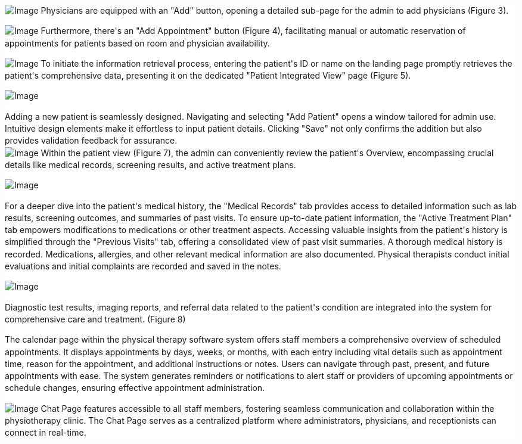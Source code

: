 ![Image](Images/fig2.jpg)
Physicians are equipped with an "Add" button, opening a detailed sub-page for the admin to add physicians (Figure 3).

 
![Image](Images/fig3.jpg)
Furthermore, there's an "Add Appointment" button (Figure 4), facilitating manual or automatic reservation of appointments for patients based on room and physician availability.
 
![Image](Images/fig4.jpg)
To initiate the information retrieval process, entering the patient's ID or name on the landing page promptly retrieves the patient's comprehensive data, presenting it on the dedicated "Patient Integrated View" page (Figure 5).
 
![Image](Images/fig5.jpg)

Adding a new patient is seamlessly designed. Navigating and selecting "Add Patient" opens a window tailored for admin use. Intuitive design elements make it effortless to input patient details. Clicking "Save" not only confirms the addition but also provides validation feedback for assurance.  
![Image](Images/fig6.jpg)
Within the patient view (Figure 7), the admin can conveniently review the patient's Overview, encompassing crucial details like medical records, screening results, and active treatment plans.
 
![Image](Images/fig7.jpg)

For a deeper dive into the patient's medical history, the "Medical Records" tab provides access to detailed information such as lab results, screening outcomes, and summaries of past visits. To ensure up-to-date patient information, the "Active Treatment Plan" tab empowers modifications to medications or other treatment aspects. Accessing valuable insights from the patient's history is simplified through the "Previous Visits" tab, offering a consolidated view of past visit summaries.
A thorough medical history is recorded. Medications, allergies, and other relevant medical information are also documented. Physical therapists conduct initial evaluations and initial complaints are recorded and saved in the notes.



![Image](Images/fig8.jpg)



Diagnostic test results, imaging reports, and referral data related to the patient's condition are integrated into the system for comprehensive care and treatment. (Figure 8)
 

The calendar page within the physical therapy software system offers staff members a comprehensive overview of scheduled appointments. It displays appointments by days, weeks, or months, with each entry including vital details such as appointment time, reason for the appointment, and additional instructions or notes. Users can navigate through past, present, and future appointments with ease. The system generates reminders or notifications to alert staff or providers of upcoming appointments or schedule changes, ensuring effective appointment administration.
 
![Image](Images/fig9.jpg)
Chat Page features accessible to all staff members, fostering seamless communication and collaboration within the physiotherapy clinic. The Chat Page serves as a centralized platform where administrators, physicians, and receptionists can connect in real-time. 
 